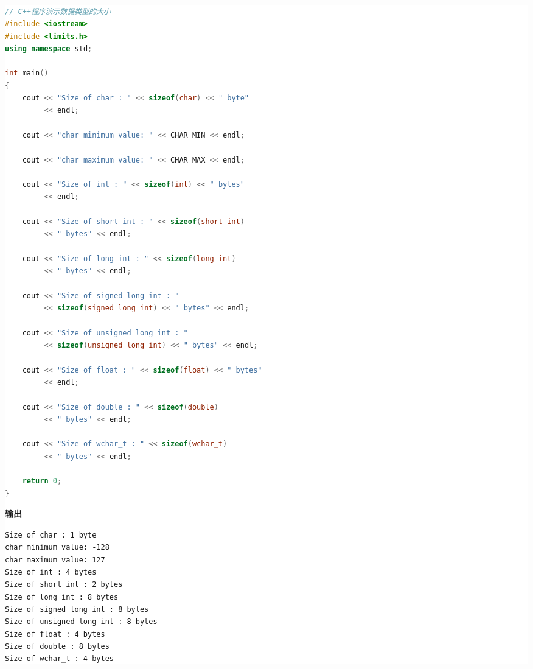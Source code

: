 ```C++
// C++程序演示数据类型的大小
#include <iostream>
#include <limits.h>
using namespace std;
 
int main()
{
    cout << "Size of char : " << sizeof(char) << " byte"
         << endl;
 
    cout << "char minimum value: " << CHAR_MIN << endl;
 
    cout << "char maximum value: " << CHAR_MAX << endl;
 
    cout << "Size of int : " << sizeof(int) << " bytes"
         << endl;
 
    cout << "Size of short int : " << sizeof(short int)
         << " bytes" << endl;
 
    cout << "Size of long int : " << sizeof(long int)
         << " bytes" << endl;
 
    cout << "Size of signed long int : "
         << sizeof(signed long int) << " bytes" << endl;
 
    cout << "Size of unsigned long int : "
         << sizeof(unsigned long int) << " bytes" << endl;
 
    cout << "Size of float : " << sizeof(float) << " bytes"
         << endl;
 
    cout << "Size of double : " << sizeof(double)
         << " bytes" << endl;
 
    cout << "Size of wchar_t : " << sizeof(wchar_t)
         << " bytes" << endl;
 
    return 0;
}
```

**输出**

```
Size of char : 1 byte
char minimum value: -128
char maximum value: 127
Size of int : 4 bytes
Size of short int : 2 bytes
Size of long int : 8 bytes
Size of signed long int : 8 bytes
Size of unsigned long int : 8 bytes
Size of float : 4 bytes
Size of double : 8 bytes
Size of wchar_t : 4 bytes
```
